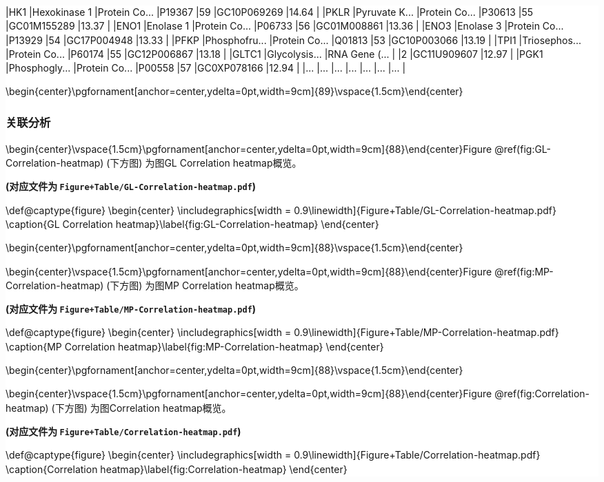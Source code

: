 |HK1    |Hexokinase 1  |Protein Co... |P19367     |59    |GC10P069269 |14.64 |
|PKLR   |Pyruvate K... |Protein Co... |P30613     |55    |GC01M155289 |13.37 |
|ENO1   |Enolase 1     |Protein Co... |P06733     |56    |GC01M008861 |13.36 |
|ENO3   |Enolase 3     |Protein Co... |P13929     |54    |GC17P004948 |13.33 |
|PFKP   |Phosphofru... |Protein Co... |Q01813     |53    |GC10P003066 |13.19 |
|TPI1   |Triosephos... |Protein Co... |P60174     |55    |GC12P006867 |13.18 |
|GLTC1  |Glycolysis... |RNA Gene (... |           |2     |GC11U909607 |12.97 |
|PGK1   |Phosphogly... |Protein Co... |P00558     |57    |GC0XP078166 |12.94 |
|...    |...           |...           |...        |...   |...         |...   |


\begin{center}\pgfornament[anchor=center,ydelta=0pt,width=9cm]{89}\vspace{1.5cm}\end{center}



### 关联分析



\begin{center}\vspace{1.5cm}\pgfornament[anchor=center,ydelta=0pt,width=9cm]{88}\end{center}Figure \@ref(fig:GL-Correlation-heatmap) (下方图) 为图GL Correlation heatmap概览。

**(对应文件为 `Figure+Table/GL-Correlation-heatmap.pdf`)**

\def\@captype{figure}
\begin{center}
\includegraphics[width = 0.9\linewidth]{Figure+Table/GL-Correlation-heatmap.pdf}
\caption{GL Correlation heatmap}\label{fig:GL-Correlation-heatmap}
\end{center}


\begin{center}\pgfornament[anchor=center,ydelta=0pt,width=9cm]{88}\vspace{1.5cm}\end{center}

\begin{center}\vspace{1.5cm}\pgfornament[anchor=center,ydelta=0pt,width=9cm]{88}\end{center}Figure \@ref(fig:MP-Correlation-heatmap) (下方图) 为图MP Correlation heatmap概览。

**(对应文件为 `Figure+Table/MP-Correlation-heatmap.pdf`)**

\def\@captype{figure}
\begin{center}
\includegraphics[width = 0.9\linewidth]{Figure+Table/MP-Correlation-heatmap.pdf}
\caption{MP Correlation heatmap}\label{fig:MP-Correlation-heatmap}
\end{center}


\begin{center}\pgfornament[anchor=center,ydelta=0pt,width=9cm]{88}\vspace{1.5cm}\end{center}

\begin{center}\vspace{1.5cm}\pgfornament[anchor=center,ydelta=0pt,width=9cm]{88}\end{center}Figure \@ref(fig:Correlation-heatmap) (下方图) 为图Correlation heatmap概览。

**(对应文件为 `Figure+Table/Correlation-heatmap.pdf`)**

\def\@captype{figure}
\begin{center}
\includegraphics[width = 0.9\linewidth]{Figure+Table/Correlation-heatmap.pdf}
\caption{Correlation heatmap}\label{fig:Correlation-heatmap}
\end{center}
